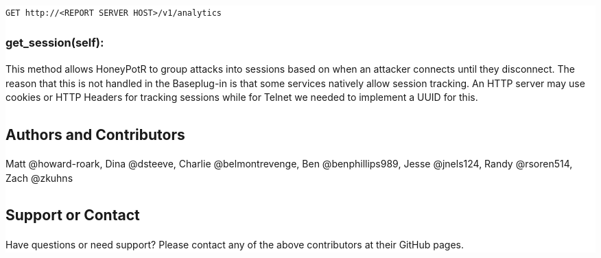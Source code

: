 ```GET http://<REPORT SERVER HOST>/v1/analytics```

### get_session(self):
This method allows HoneyPotR to group attacks into sessions based on when an attacker connects until they disconnect.  The reason that this is not handled in the Baseplug-in is that some services natively allow session tracking.  An HTTP server may use cookies or HTTP Headers for tracking sessions while for Telnet we needed to implement a UUID for this.


## Authors and Contributors
Matt @howard-roark, Dina @dsteeve, Charlie @belmontrevenge, Ben @benphillips989, Jesse @jnels124, Randy  @rsoren514, Zach
@zkuhns

## Support or Contact
Have questions or need support? Please contact any of the above contributors at their GitHub pages.